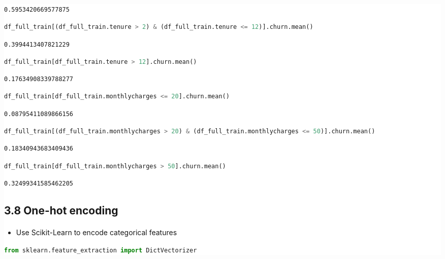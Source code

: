 


    0.5953420669577875




```python
df_full_train[(df_full_train.tenure > 2) & (df_full_train.tenure <= 12)].churn.mean()
```




    0.3994413407821229




```python
df_full_train[df_full_train.tenure > 12].churn.mean()
```




    0.17634908339788277




```python
df_full_train[df_full_train.monthlycharges <= 20].churn.mean()
```




    0.08795411089866156




```python
df_full_train[(df_full_train.monthlycharges > 20) & (df_full_train.monthlycharges <= 50)].churn.mean()
```




    0.18340943683409436




```python
df_full_train[df_full_train.monthlycharges > 50].churn.mean()
```




    0.32499341585462205



## 3.8 One-hot encoding

* Use Scikit-Learn to encode categorical features


```python
from sklearn.feature_extraction import DictVectorizer
```
